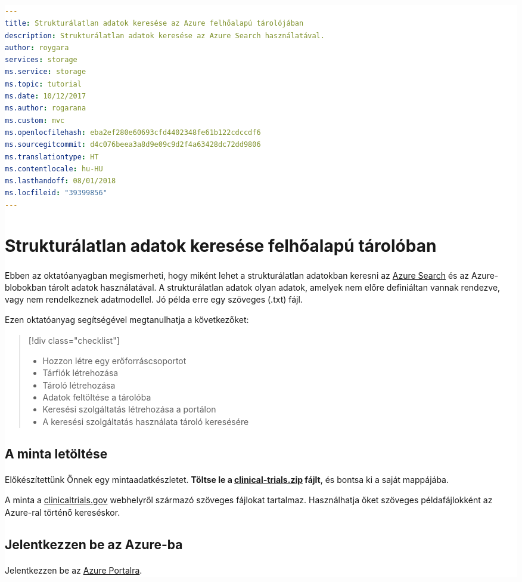 ```yaml
---
title: Strukturálatlan adatok keresése az Azure felhőalapú tárolójában
description: Strukturálatlan adatok keresése az Azure Search használatával.
author: roygara
services: storage
ms.service: storage
ms.topic: tutorial
ms.date: 10/12/2017
ms.author: rogarana
ms.custom: mvc
ms.openlocfilehash: eba2ef280e60693cfd4402348fe61b122cdccdf6
ms.sourcegitcommit: d4c076beea3a8d9e09c9d2f4a63428dc72dd9806
ms.translationtype: HT
ms.contentlocale: hu-HU
ms.lasthandoff: 08/01/2018
ms.locfileid: "39399856"
---
```

# <a name="search-unstructured-data-in-cloud-storage"></a>Strukturálatlan adatok keresése felhőalapú tárolóban

Ebben az oktatóanyagban megismerheti, hogy miként lehet a strukturálatlan adatokban keresni az [Azure Search](../../search/search-what-is-azure-search.md) és az Azure-blobokban tárolt adatok használatával. A strukturálatlan adatok olyan adatok, amelyek nem előre definiáltan vannak rendezve, vagy nem rendelkeznek adatmodellel. Jó példa erre egy szöveges (.txt) fájl.

Ezen oktatóanyag segítségével megtanulhatja a következőket:

> [!div class="checklist"]
> * Hozzon létre egy erőforráscsoportot
> * Tárfiók létrehozása
> * Tároló létrehozása
> * Adatok feltöltése a tárolóba
> * Keresési szolgáltatás létrehozása a portálon
> * A keresési szolgáltatás használata tároló keresésére

## <a name="download-the-sample"></a>A minta letöltése

Előkészítettünk Önnek egy mintaadatkészletet. **Töltse le a [clinical-trials.zip](https://github.com/Azure-Samples/storage-blob-integration-with-cdn-search-hdi/raw/master/clinical-trials.zip) fájlt**, és bontsa ki a saját mappájába.

A minta a [clinicaltrials.gov](https://clinicaltrials.gov/ct2/results) webhelyről származó szöveges fájlokat tartalmaz. Használhatja őket szöveges példafájlokként az Azure-ral történő kereséskor.

## <a name="log-in-to-azure"></a>Jelentkezzen be az Azure-ba

Jelentkezzen be az [Azure Portalra](http://portal.azure.com).
